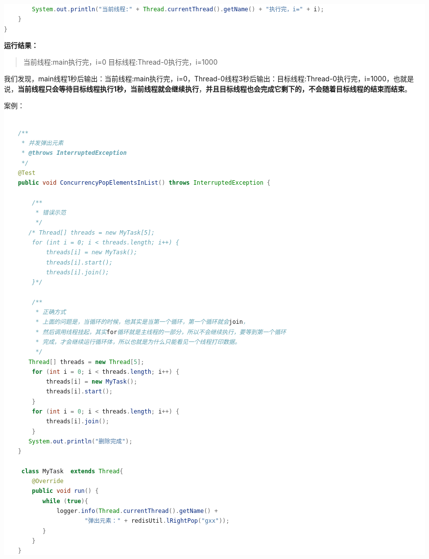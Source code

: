 ```java
        System.out.println("当前线程:" + Thread.currentThread().getName() + "执行完，i=" + i);
    }
}
```

**运行结果：**

> 当前线程:main执行完，i=0
> 目标线程:Thread-0执行完，i=1000

我们发现，main线程1秒后输出：当前线程:main执行完，i=0，Thread-0线程3秒后输出：目标线程:Thread-0执行完，i=1000，也就是说，**当前线程只会等待目标线程执行1秒，当前线程就会继续执行**，**并且目标线程也会完成它剩下的，不会随着目标线程的结束而结束**。



案例：

```java

    /**
     * 并发弹出元素
     * @throws InterruptedException
     */
    @Test
    public void ConcurrencyPopElementsInList() throws InterruptedException {

        /**
         * 错误示范
         */
       /* Thread[] threads = new MyTask[5];
        for (int i = 0; i < threads.length; i++) {
            threads[i] = new MyTask();
            threads[i].start();
            threads[i].join();
        }*/

        /**
         * 正确方式
         * 上面的问题是，当循环的时候，他其实是当第一个循环，第一个循环就会join，
         * 然后调用线程挂起，其实for循环就是主线程的一部分，所以不会继续执行，要等到第一个循环
         * 完成，才会继续运行循环体，所以也就是为什么只能看见一个线程打印数据。
         */
       Thread[] threads = new Thread[5];
        for (int i = 0; i < threads.length; i++) {
            threads[i] = new MyTask();
            threads[i].start();
        }
        for (int i = 0; i < threads.length; i++) {
            threads[i].join();
        }
       System.out.println("删除完成");
    }

     class MyTask  extends Thread{
        @Override
        public void run() {
           while (true){
               logger.info(Thread.currentThread().getName() +
                       "弹出元素：" + redisUtil.lRightPop("gxx"));
           }
        }
    }

```
